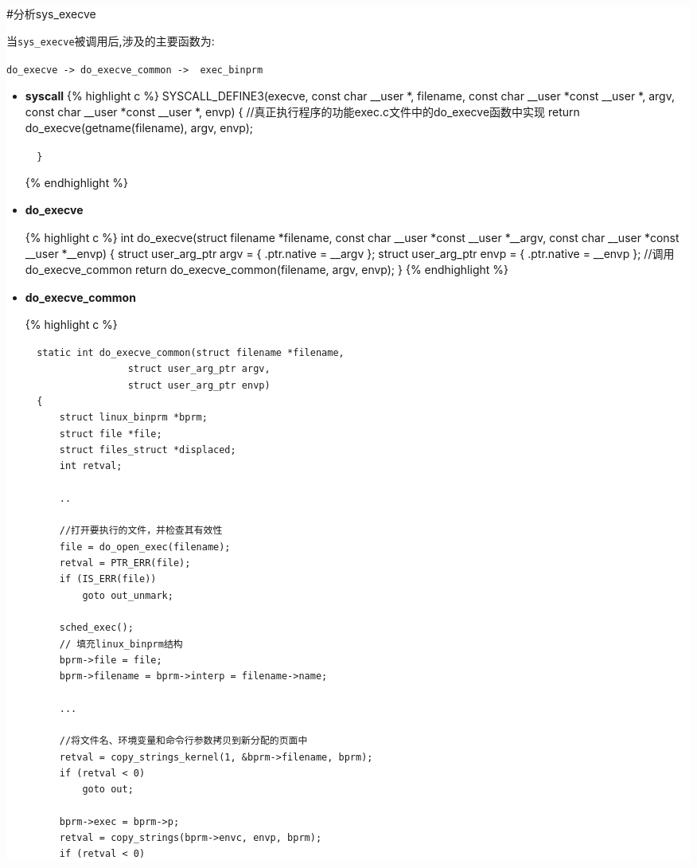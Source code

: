 
#分析sys_execve

当`sys_execve`被调用后,涉及的主要函数为:

~~~
do_execve -> do_execve_common ->  exec_binprm
~~~

- **syscall**
    {% highlight c %}
        SYSCALL_DEFINE3(execve,
        		const char __user *, filename,
        		const char __user *const __user *, argv,
        		const char __user *const __user *, envp)
        {   //真正执行程序的功能exec.c文件中的do_execve函数中实现
        	return do_execve(getname(filename), argv, envp);

        }

    {% endhighlight %}

- **do_execve**

    {% highlight c %}
        int do_execve(struct filename *filename,
        	const char __user *const __user *__argv,
        	const char __user *const __user *__envp)
        {
        	struct user_arg_ptr argv = { .ptr.native = __argv };
        	struct user_arg_ptr envp = { .ptr.native = __envp };
            //调用do_execve_common
        	return do_execve_common(filename, argv, envp);
        }
    {% endhighlight %}

- **do_execve_common**

    {% highlight c %}

        static int do_execve_common(struct filename *filename,
                        struct user_arg_ptr argv,
                        struct user_arg_ptr envp)
        {
            struct linux_binprm *bprm;
            struct file *file;
            struct files_struct *displaced;
            int retval;

            ..

            //打开要执行的文件，并检查其有效性
            file = do_open_exec(filename);
            retval = PTR_ERR(file);
            if (IS_ERR(file))
                goto out_unmark;

            sched_exec();
            // 填充linux_binprm结构
            bprm->file = file;
            bprm->filename = bprm->interp = filename->name;

            ...

            //将文件名、环境变量和命令行参数拷贝到新分配的页面中
            retval = copy_strings_kernel(1, &bprm->filename, bprm);
            if (retval < 0)
                goto out;

            bprm->exec = bprm->p;
            retval = copy_strings(bprm->envc, envp, bprm);
            if (retval < 0)